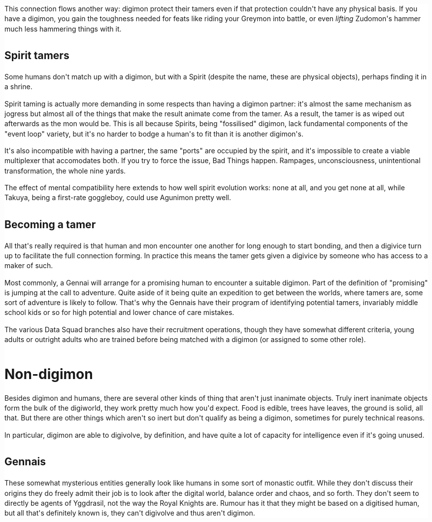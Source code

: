 This connection flows another way: digimon protect their tamers even if that protection couldn't have any physical basis.
If you have a digimon, you gain the toughness needed for feats like riding your Greymon into battle, or even *lifting* Zudomon's hammer much less hammering things with it.

## Spirit tamers
Some humans don't match up with a digimon, but with a Spirit (despite the name, these are physical objects), perhaps finding it in a shrine.

Spirit taming is actually more demanding in some respects than having a digimon partner: it's almost the same mechanism as jogress but almost all of the things that make the result animate come from the tamer.
As a result, the tamer is as wiped out afterwards as the mon would be.
This is all because Spirits, being "fossilised" digimon, lack fundamental components of the "event loop" variety, but it's no harder to bodge a human's to fit than it is another digimon's.

It's also incompatible with having a partner, the same "ports" are occupied by the spirit, and it's impossible to create a viable multiplexer that accomodates both.
If you try to force the issue, Bad Things happen.
Rampages, unconsciousness, unintentional transformation, the whole nine yards.

The effect of mental compatibility here extends to how well spirit evolution works: none at all, and you get none at all, while Takuya, being a first-rate goggleboy, could use Agunimon pretty well.

## Becoming a tamer
All that's really required is that human and mon encounter one another for long enough to start bonding, and then a digivice turn up to facilitate the full connection forming.
In practice this means the tamer gets given a digivice by someone who has access to a maker of such.

Most commonly, a Gennai will arrange for a promising human to encounter a suitable digimon.
Part of the definition of "promising" is jumping at the call to adventure.
Quite aside of it being quite an expedition to get between the worlds, where tamers are, some sort of adventure is likely to follow.
That's why the Gennais have their program of identifying potential tamers, invariably middle school kids or so for high potential and lower chance of care mistakes.

The various Data Squad branches also have their recruitment operations, though they have somewhat different criteria, young adults or outright adults who are trained before being matched with a digimon (or assigned to some other role).

# Non-digimon
Besides digimon and humans, there are several other kinds of thing that aren't just inanimate objects.
Truly inert inanimate objects form the bulk of the digiworld, they work pretty much how you'd expect. Food is edible, trees have leaves, the ground is solid, all that. But there are other things which aren't so inert but don't qualify as being a digimon, sometimes for purely technical reasons.

In particular, digimon are able to digivolve, by definition, and have quite a lot of capacity for intelligence even if it's going unused.

## Gennais
These somewhat mysterious entities generally look like humans in some sort of monastic outfit.
While they don't discuss their origins they do freely admit their job is to look after the digital world, balance order and chaos, and so forth.
They don't seem to directly be agents of Yggdrasil, not the way the Royal Knights are.
Rumour has it that they might be based on a digitised human, but all that's definitely known is, they can't digivolve and thus aren't digimon.
